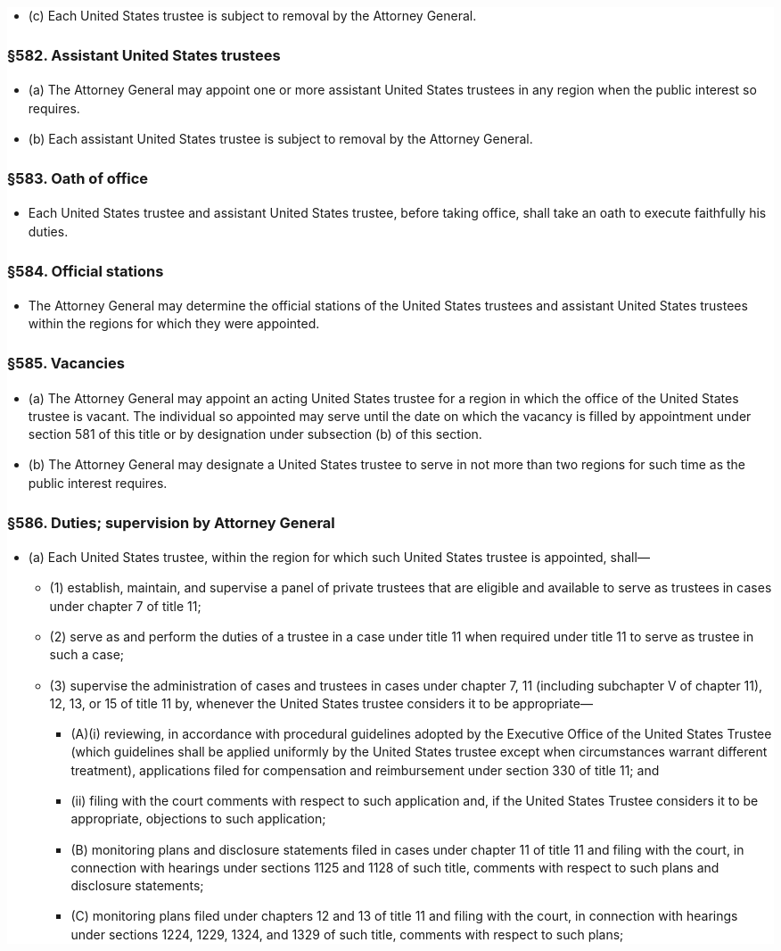 * (c) Each United States trustee is subject to removal by the Attorney General.

### §582. Assistant United States trustees
* (a) The Attorney General may appoint one or more assistant United States trustees in any region when the public interest so requires.

* (b) Each assistant United States trustee is subject to removal by the Attorney General.

### §583. Oath of office
* Each United States trustee and assistant United States trustee, before taking office, shall take an oath to execute faithfully his duties.

### §584. Official stations
* The Attorney General may determine the official stations of the United States trustees and assistant United States trustees within the regions for which they were appointed.

### §585. Vacancies
* (a) The Attorney General may appoint an acting United States trustee for a region in which the office of the United States trustee is vacant. The individual so appointed may serve until the date on which the vacancy is filled by appointment under section 581 of this title or by designation under subsection (b) of this section.

* (b) The Attorney General may designate a United States trustee to serve in not more than two regions for such time as the public interest requires.

### §586. Duties; supervision by Attorney General
* (a) Each United States trustee, within the region for which such United States trustee is appointed, shall—

  * (1) establish, maintain, and supervise a panel of private trustees that are eligible and available to serve as trustees in cases under chapter 7 of title 11;

  * (2) serve as and perform the duties of a trustee in a case under title 11 when required under title 11 to serve as trustee in such a case;

  * (3) supervise the administration of cases and trustees in cases under chapter 7, 11 (including subchapter V of chapter 11), 12, 13, or 15 of title 11 by, whenever the United States trustee considers it to be appropriate—

    * (A)(i) reviewing, in accordance with procedural guidelines adopted by the Executive Office of the United States Trustee (which guidelines shall be applied uniformly by the United States trustee except when circumstances warrant different treatment), applications filed for compensation and reimbursement under section 330 of title 11; and

    * (ii) filing with the court comments with respect to such application and, if the United States Trustee considers it to be appropriate, objections to such application;

    * (B) monitoring plans and disclosure statements filed in cases under chapter 11 of title 11 and filing with the court, in connection with hearings under sections 1125 and 1128 of such title, comments with respect to such plans and disclosure statements;

    * (C) monitoring plans filed under chapters 12 and 13 of title 11 and filing with the court, in connection with hearings under sections 1224, 1229, 1324, and 1329 of such title, comments with respect to such plans;
